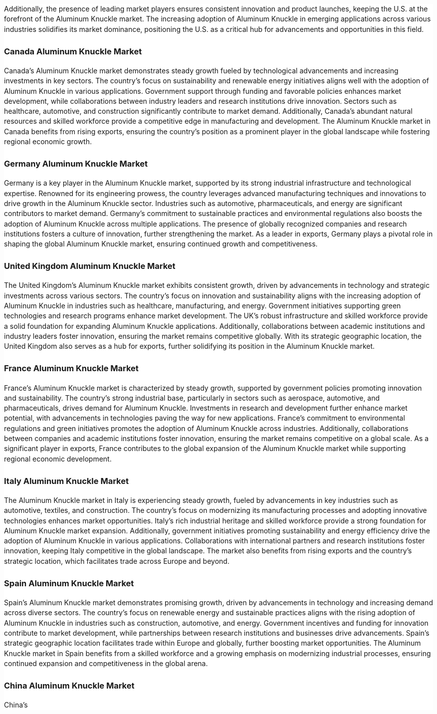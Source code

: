 Additionally, the presence of leading market players ensures consistent innovation and product launches, keeping the U.S. at the forefront of the Aluminum Knuckle market. The increasing adoption of Aluminum Knuckle in emerging applications across various industries solidifies its market dominance, positioning the U.S. as a critical hub for advancements and opportunities in this field.</p><h3>Canada Aluminum Knuckle Market</h3><p>Canada&rsquo;s Aluminum Knuckle market demonstrates steady growth fueled by technological advancements and increasing investments in key sectors. The country&rsquo;s focus on sustainability and renewable energy initiatives aligns well with the adoption of Aluminum Knuckle in various applications. Government support through funding and favorable policies enhances market development, while collaborations between industry leaders and research institutions drive innovation. Sectors such as healthcare, automotive, and construction significantly contribute to market demand. Additionally, Canada&rsquo;s abundant natural resources and skilled workforce provide a competitive edge in manufacturing and development. The Aluminum Knuckle market in Canada benefits from rising exports, ensuring the country&rsquo;s position as a prominent player in the global landscape while fostering regional economic growth.</p><h3>Germany Aluminum Knuckle Market</h3><p>Germany is a key player in the Aluminum Knuckle market, supported by its strong industrial infrastructure and technological expertise. Renowned for its engineering prowess, the country leverages advanced manufacturing techniques and innovations to drive growth in the Aluminum Knuckle sector. Industries such as automotive, pharmaceuticals, and energy are significant contributors to market demand. Germany&rsquo;s commitment to sustainable practices and environmental regulations also boosts the adoption of Aluminum Knuckle across multiple applications. The presence of globally recognized companies and research institutions fosters a culture of innovation, further strengthening the market. As a leader in exports, Germany plays a pivotal role in shaping the global Aluminum Knuckle market, ensuring continued growth and competitiveness.</p><h3>United Kingdom Aluminum Knuckle Market</h3><p>The United Kingdom&rsquo;s Aluminum Knuckle market exhibits consistent growth, driven by advancements in technology and strategic investments across various sectors. The country&rsquo;s focus on innovation and sustainability aligns with the increasing adoption of Aluminum Knuckle in industries such as healthcare, manufacturing, and energy. Government initiatives supporting green technologies and research programs enhance market development. The UK&rsquo;s robust infrastructure and skilled workforce provide a solid foundation for expanding Aluminum Knuckle applications. Additionally, collaborations between academic institutions and industry leaders foster innovation, ensuring the market remains competitive globally. With its strategic geographic location, the United Kingdom also serves as a hub for exports, further solidifying its position in the Aluminum Knuckle market.</p><h3>France Aluminum Knuckle Market</h3><p>France&rsquo;s Aluminum Knuckle market is characterized by steady growth, supported by government policies promoting innovation and sustainability. The country&rsquo;s strong industrial base, particularly in sectors such as aerospace, automotive, and pharmaceuticals, drives demand for Aluminum Knuckle. Investments in research and development further enhance market potential, with advancements in technologies paving the way for new applications. France&rsquo;s commitment to environmental regulations and green initiatives promotes the adoption of Aluminum Knuckle across industries. Additionally, collaborations between companies and academic institutions foster innovation, ensuring the market remains competitive on a global scale. As a significant player in exports, France contributes to the global expansion of the Aluminum Knuckle market while supporting regional economic development.</p><h3>Italy Aluminum Knuckle Market</h3><p>The Aluminum Knuckle market in Italy is experiencing steady growth, fueled by advancements in key industries such as automotive, textiles, and construction. The country&rsquo;s focus on modernizing its manufacturing processes and adopting innovative technologies enhances market opportunities. Italy&rsquo;s rich industrial heritage and skilled workforce provide a strong foundation for Aluminum Knuckle market expansion. Additionally, government initiatives promoting sustainability and energy efficiency drive the adoption of Aluminum Knuckle in various applications. Collaborations with international partners and research institutions foster innovation, keeping Italy competitive in the global landscape. The market also benefits from rising exports and the country&rsquo;s strategic location, which facilitates trade across Europe and beyond.</p><h3>Spain Aluminum Knuckle Market</h3><p>Spain&rsquo;s Aluminum Knuckle market demonstrates promising growth, driven by advancements in technology and increasing demand across diverse sectors. The country&rsquo;s focus on renewable energy and sustainable practices aligns with the rising adoption of Aluminum Knuckle in industries such as construction, automotive, and energy. Government incentives and funding for innovation contribute to market development, while partnerships between research institutions and businesses drive advancements. Spain&rsquo;s strategic geographic location facilitates trade within Europe and globally, further boosting market opportunities. The Aluminum Knuckle market in Spain benefits from a skilled workforce and a growing emphasis on modernizing industrial processes, ensuring continued expansion and competitiveness in the global arena.</p><h3>China Aluminum Knuckle Market</h3><p>China&rsquo;s